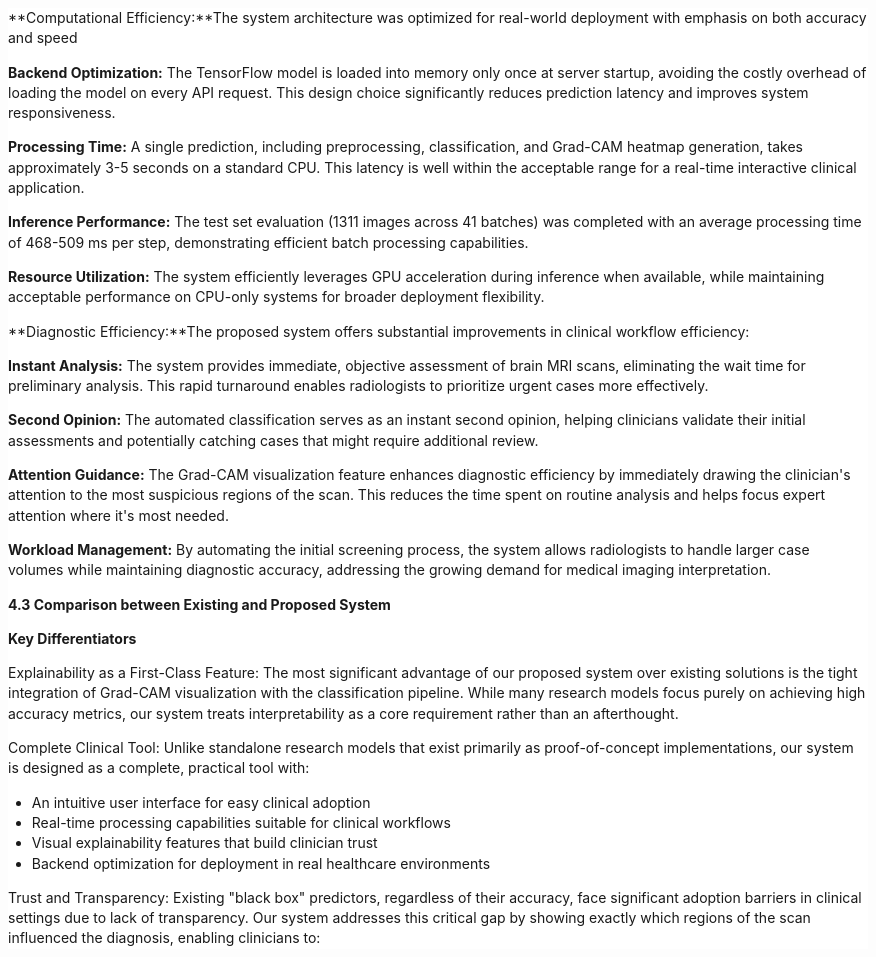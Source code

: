 **Computational Efficiency:**The system architecture was optimized for real-world deployment with emphasis on both accuracy and speed

**Backend Optimization:** The TensorFlow model is loaded into memory only once at server startup, avoiding the costly overhead of loading the model on every API request. This design choice significantly reduces prediction latency and improves system responsiveness.

**Processing Time:** A single prediction, including preprocessing, classification, and Grad-CAM heatmap generation, takes approximately 3-5 seconds on a standard CPU. This latency is well within the acceptable range for a real-time interactive clinical application.

**Inference Performance:** The test set evaluation (1311 images across 41 batches) was completed with an average processing time of 468-509 ms per step, demonstrating efficient batch processing capabilities.

**Resource Utilization:** The system efficiently leverages GPU acceleration during inference when available, while maintaining acceptable performance on CPU-only systems for broader deployment flexibility.

**Diagnostic Efficiency:**The proposed system offers substantial improvements in clinical workflow efficiency:

**Instant Analysis:** The system provides immediate, objective assessment of brain MRI scans, eliminating the wait time for preliminary analysis. This rapid turnaround enables radiologists to prioritize urgent cases more effectively.

**Second Opinion:** The automated classification serves as an instant second opinion, helping clinicians validate their initial assessments and potentially catching cases that might require additional review.

**Attention Guidance:** The Grad-CAM visualization feature enhances diagnostic efficiency by immediately drawing the clinician's attention to the most suspicious regions of the scan. This reduces the time spent on routine analysis and helps focus expert attention where it's most needed.

**Workload Management:** By automating the initial screening process, the system allows radiologists to handle larger case volumes while maintaining diagnostic accuracy, addressing the growing demand for medical imaging interpretation.

**4.3 Comparison between Existing and Proposed System**

**Key Differentiators**

Explainability as a First-Class Feature: The most significant advantage of our proposed system over existing solutions is the tight integration of Grad-CAM visualization with the classification pipeline. While many research models focus purely on achieving high accuracy metrics, our system treats interpretability as a core requirement rather than an afterthought.

Complete Clinical Tool: Unlike standalone research models that exist primarily as proof-of-concept implementations, our system is designed as a complete, practical tool with:

- An intuitive user interface for easy clinical adoption
- Real-time processing capabilities suitable for clinical workflows
- Visual explainability features that build clinician trust
- Backend optimization for deployment in real healthcare environments

Trust and Transparency: Existing "black box" predictors, regardless of their accuracy, face significant adoption barriers in clinical settings due to lack of transparency. Our system addresses this critical gap by showing exactly which regions of the scan influenced the diagnosis, enabling clinicians to:
